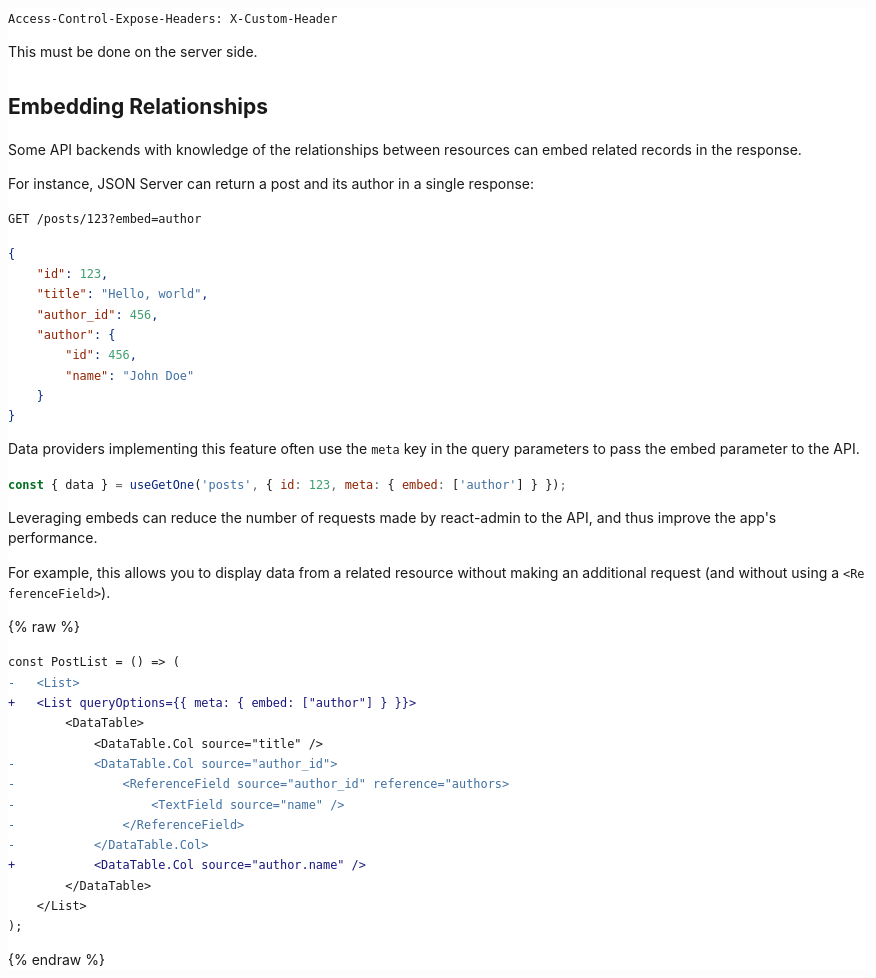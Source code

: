 ```
Access-Control-Expose-Headers: X-Custom-Header
```

This must be done on the server side.

## Embedding Relationships

Some API backends with knowledge of the relationships between resources can embed related records in the response.

For instance, JSON Server can return a post and its author in a single response:

```txt
GET /posts/123?embed=author
```

```json
{
    "id": 123,
    "title": "Hello, world",
    "author_id": 456,
    "author": {
        "id": 456,
        "name": "John Doe"
    }
}
```

Data providers implementing this feature often use the `meta` key in the query parameters to pass the embed parameter to the API.

```jsx
const { data } = useGetOne('posts', { id: 123, meta: { embed: ['author'] } });
```

Leveraging embeds can reduce the number of requests made by react-admin to the API, and thus improve the app's performance.

For example, this allows you to display data from a related resource without making an additional request (and without using a `<ReferenceField>`).

{% raw %}

```diff
const PostList = () => (
-   <List>
+   <List queryOptions={{ meta: { embed: ["author"] } }}>
        <DataTable>
            <DataTable.Col source="title" />
-           <DataTable.Col source="author_id">
-               <ReferenceField source="author_id" reference="authors>
-                   <TextField source="name" />
-               </ReferenceField>
-           </DataTable.Col>
+           <DataTable.Col source="author.name" />
        </DataTable>
    </List>
);
```

{% endraw %}
